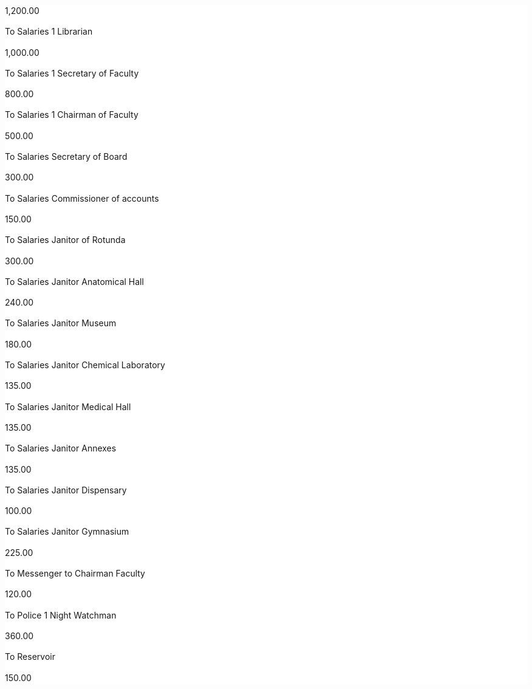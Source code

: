 1,200.00

To Salaries 1 Librarian

1,000.00

To Salaries 1 Secretary of Faculty

800.00

To Salaries 1 Chairman of Faculty

500.00

To Salaries Secretary of Board

300.00

To Salaries Commissioner of accounts

150.00

To Salaries Janitor of Rotunda

300.00

To Salaries Janitor Anatomical Hall

240.00

To Salaries Janitor Museum

180.00

To Salaries Janitor Chemical Laboratory

135.00

To Salaries Janitor Medical Hall

135.00

To Salaries Janitor Annexes

135.00

To Salaries Janitor Dispensary

100.00

To Salaries Janitor Gymnasium

225.00

To Messenger to Chairman Faculty

120.00

To Police 1 Night Watchman

360.00

To Reservoir

150.00
